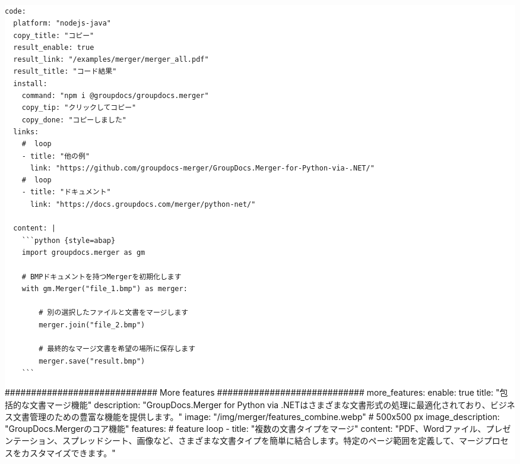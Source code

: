     code:
      platform: "nodejs-java"
      copy_title: "コピー"
      result_enable: true
      result_link: "/examples/merger/merger_all.pdf"
      result_title: "コード結果"
      install:
        command: "npm i @groupdocs/groupdocs.merger"
        copy_tip: "クリックしてコピー"
        copy_done: "コピーしました"
      links:
        #  loop
        - title: "他の例"
          link: "https://github.com/groupdocs-merger/GroupDocs.Merger-for-Python-via-.NET/"
        #  loop
        - title: "ドキュメント"
          link: "https://docs.groupdocs.com/merger/python-net/"
          
      content: |
        ```python {style=abap}
        import groupdocs.merger as gm

        # BMPドキュメントを持つMergerを初期化します
        with gm.Merger("file_1.bmp") as merger:
            
            # 別の選択したファイルと文書をマージします
            merger.join("file_2.bmp")

            # 最終的なマージ文書を希望の場所に保存します
            merger.save("result.bmp")
        ```            

############################# More features ############################
more_features:
  enable: true
  title: "包括的な文書マージ機能"
  description: "GroupDocs.Merger for Python via .NETはさまざまな文書形式の処理に最適化されており、ビジネス文書管理のための豊富な機能を提供します。"
  image: "/img/merger/features_combine.webp" # 500x500 px
  image_description: "GroupDocs.Mergerのコア機能"
  features:
    # feature loop
    - title: "複数の文書タイプをマージ"
      content: "PDF、Wordファイル、プレゼンテーション、スプレッドシート、画像など、さまざまな文書タイプを簡単に結合します。特定のページ範囲を定義して、マージプロセスをカスタマイズできます。"
